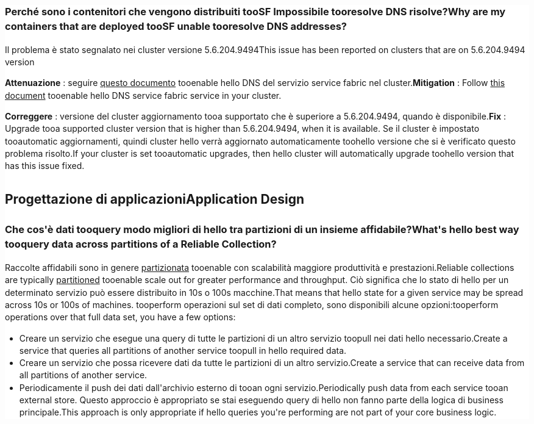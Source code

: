 ### <a name="why-are-my-containers-that-are-deployed-toosf-unable-tooresolve-dns-addresses"></a><span data-ttu-id="40725-165">Perché sono i contenitori che vengono distribuiti tooSF Impossibile tooresolve DNS risolve?</span><span class="sxs-lookup"><span data-stu-id="40725-165">Why are my containers that are deployed tooSF unable tooresolve DNS addresses?</span></span>

<span data-ttu-id="40725-166">Il problema è stato segnalato nei cluster versione 5.6.204.9494</span><span class="sxs-lookup"><span data-stu-id="40725-166">This issue has been reported on clusters that are on 5.6.204.9494 version</span></span> 

<span data-ttu-id="40725-167">**Attenuazione** : seguire [questo documento](service-fabric-dnsservice.md) tooenable hello DNS del servizio service fabric nel cluster.</span><span class="sxs-lookup"><span data-stu-id="40725-167">**Mitigation** :  Follow [this document](service-fabric-dnsservice.md) tooenable hello DNS service fabric service in your cluster.</span></span>

<span data-ttu-id="40725-168">**Correggere** : versione del cluster aggiornamento tooa supportato che è superiore a 5.6.204.9494, quando è disponibile.</span><span class="sxs-lookup"><span data-stu-id="40725-168">**Fix** :  Upgrade tooa supported cluster version that is higher than 5.6.204.9494, when it is available.</span></span> <span data-ttu-id="40725-169">Se il cluster è impostato tooautomatic aggiornamenti, quindi cluster hello verrà aggiornato automaticamente toohello versione che si è verificato questo problema risolto.</span><span class="sxs-lookup"><span data-stu-id="40725-169">If your cluster is set tooautomatic upgrades, then hello cluster will automatically upgrade toohello version that has this issue fixed.</span></span>

  
## <a name="application-design"></a><span data-ttu-id="40725-170">Progettazione di applicazioni</span><span class="sxs-lookup"><span data-stu-id="40725-170">Application Design</span></span>

### <a name="whats-hello-best-way-tooquery-data-across-partitions-of-a-reliable-collection"></a><span data-ttu-id="40725-171">Che cos'è dati tooquery modo migliori di hello tra partizioni di un insieme affidabile?</span><span class="sxs-lookup"><span data-stu-id="40725-171">What's hello best way tooquery data across partitions of a Reliable Collection?</span></span>

<span data-ttu-id="40725-172">Raccolte affidabili sono in genere [partizionata](service-fabric-concepts-partitioning.md) tooenable con scalabilità maggiore produttività e prestazioni.</span><span class="sxs-lookup"><span data-stu-id="40725-172">Reliable collections are typically [partitioned](service-fabric-concepts-partitioning.md) tooenable scale out for greater performance and throughput.</span></span> <span data-ttu-id="40725-173">Ciò significa che lo stato di hello per un determinato servizio può essere distribuito in 10s o 100s macchine.</span><span class="sxs-lookup"><span data-stu-id="40725-173">That means that hello state for a given service may be spread across 10s or 100s of machines.</span></span> <span data-ttu-id="40725-174">tooperform operazioni sul set di dati completo, sono disponibili alcune opzioni:</span><span class="sxs-lookup"><span data-stu-id="40725-174">tooperform operations over that full data set, you have a few options:</span></span>

- <span data-ttu-id="40725-175">Creare un servizio che esegue una query di tutte le partizioni di un altro servizio toopull nei dati hello necessario.</span><span class="sxs-lookup"><span data-stu-id="40725-175">Create a service that queries all partitions of another service toopull in hello required data.</span></span>
- <span data-ttu-id="40725-176">Creare un servizio che possa ricevere dati da tutte le partizioni di un altro servizio.</span><span class="sxs-lookup"><span data-stu-id="40725-176">Create a service that can receive data from all partitions of another service.</span></span>
- <span data-ttu-id="40725-177">Periodicamente il push dei dati dall'archivio esterno di tooan ogni servizio.</span><span class="sxs-lookup"><span data-stu-id="40725-177">Periodically push data from each service tooan external store.</span></span> <span data-ttu-id="40725-178">Questo approccio è appropriato se stai eseguendo query di hello non fanno parte della logica di business principale.</span><span class="sxs-lookup"><span data-stu-id="40725-178">This approach is only appropriate if hello queries you're performing are not part of your core business logic.</span></span>
